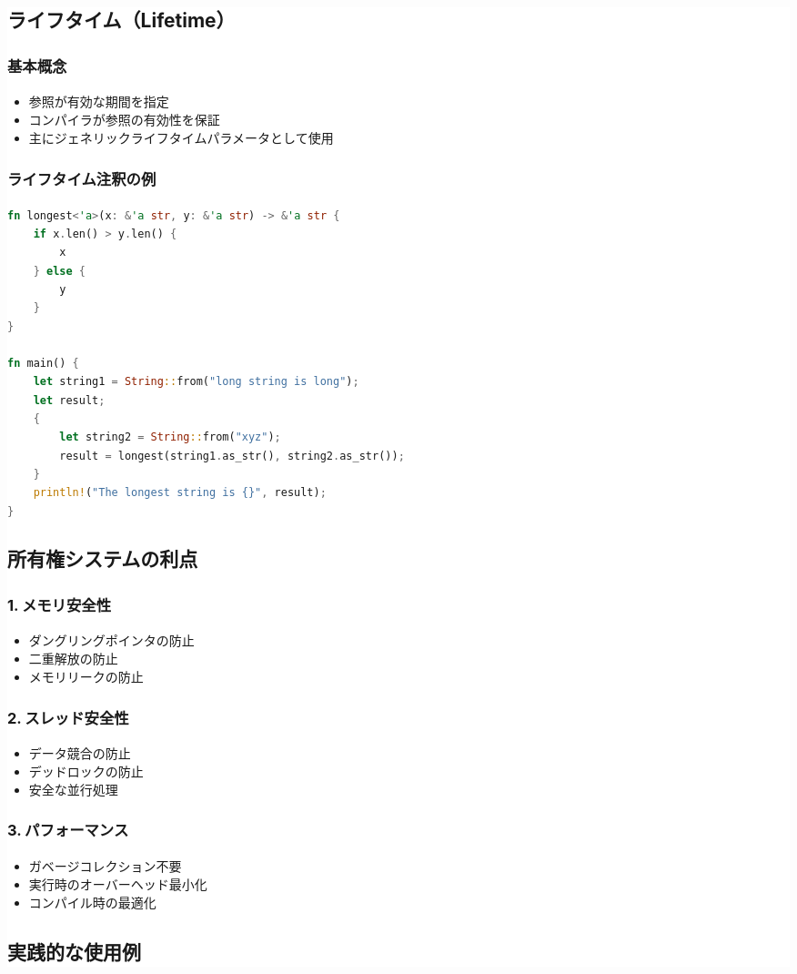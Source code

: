 ## ライフタイム（Lifetime）

### 基本概念

- 参照が有効な期間を指定
- コンパイラが参照の有効性を保証
- 主にジェネリックライフタイムパラメータとして使用

### ライフタイム注釈の例

```rust
fn longest<'a>(x: &'a str, y: &'a str) -> &'a str {
    if x.len() > y.len() {
        x
    } else {
        y
    }
}

fn main() {
    let string1 = String::from("long string is long");
    let result;
    {
        let string2 = String::from("xyz");
        result = longest(string1.as_str(), string2.as_str());
    }
    println!("The longest string is {}", result);
}
```

## 所有権システムの利点

### 1. メモリ安全性

- ダングリングポインタの防止
- 二重解放の防止
- メモリリークの防止

### 2. スレッド安全性

- データ競合の防止
- デッドロックの防止
- 安全な並行処理

### 3. パフォーマンス

- ガベージコレクション不要
- 実行時のオーバーヘッド最小化
- コンパイル時の最適化

## 実践的な使用例
